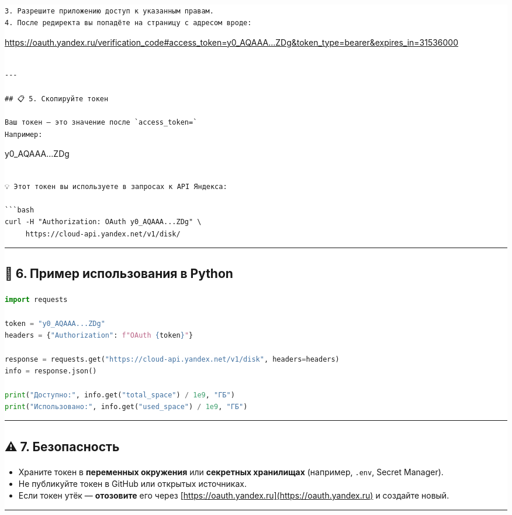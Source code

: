 ```
3. Разрешите приложению доступ к указанным правам.
4. После редиректа вы попадёте на страницу с адресом вроде:

```
https://oauth.yandex.ru/verification_code#access_token=y0_AQAAA...ZDg&token_type=bearer&expires_in=31536000
```

---

## 📋 5. Скопируйте токен

Ваш токен — это значение после `access_token=`
Например:

```
y0_AQAAA...ZDg
```

💡 Этот токен вы используете в запросах к API Яндекса:

```bash
curl -H "Authorization: OAuth y0_AQAAA...ZDg" \
     https://cloud-api.yandex.net/v1/disk/
```

---

## 🧰 6. Пример использования в Python

```python
import requests

token = "y0_AQAAA...ZDg"
headers = {"Authorization": f"OAuth {token}"}

response = requests.get("https://cloud-api.yandex.net/v1/disk", headers=headers)
info = response.json()

print("Доступно:", info.get("total_space") / 1e9, "ГБ")
print("Использовано:", info.get("used_space") / 1e9, "ГБ")
```

---

## ⚠️ 7. Безопасность

* Храните токен в **переменных окружения** или **секретных хранилищах** (например, `.env`, Secret Manager).
* Не публикуйте токен в GitHub или открытых источниках.
* Если токен утёк — **отозовите** его через [https://oauth.yandex.ru](https://oauth.yandex.ru) и создайте новый.

---